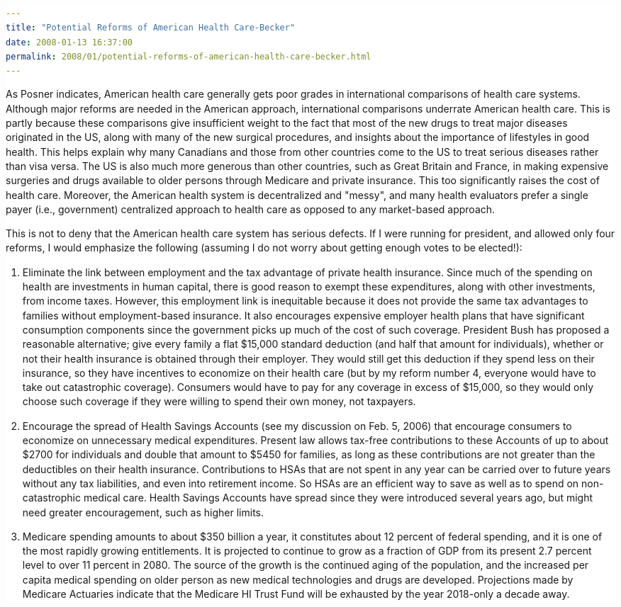 ```yaml
---
title: "Potential Reforms of American Health Care-Becker"
date: 2008-01-13 16:37:00
permalink: 2008/01/potential-reforms-of-american-health-care-becker.html
---
```

As Posner indicates, American health care generally gets poor grades in international comparisons of health care systems. Although major reforms are needed in the American approach, international comparisons underrate American health care. This is partly because these comparisons give insufficient weight to the fact that most of the new drugs to treat major diseases originated in the US, along with many of the new surgical procedures, and insights about the importance of lifestyles in good health. This helps explain why many Canadians and those from other countries come to the US to treat serious diseases rather than visa versa. The US is also much more generous than other countries, such as Great Britain and France, in making expensive surgeries and drugs available to older persons through Medicare and private insurance. This too significantly raises the cost of health care. Moreover, the American health system is decentralized and "messy", and many health evaluators prefer a single payer (i.e., government) centralized approach to health care as opposed to any market-based approach.

This is not to deny that the American health care system has serious defects. If I were running for president, and allowed only four reforms, I would emphasize the following (assuming I do not worry about getting enough votes to be elected!):

1) Eliminate the link between employment and the tax advantage of private health insurance. Since much of the spending on health are investments in human capital, there is good reason to exempt these expenditures, along with other investments, from income taxes. However, this employment link is inequitable because it does not provide the same tax advantages to families without employment-based insurance. It also encourages expensive employer health plans that have significant consumption components since the government picks up much of the cost of such coverage. President Bush has proposed a reasonable alternative; give every family a flat $15,000 standard deduction (and half that amount for individuals), whether or not their health insurance is obtained through their employer. They would still get this deduction if they spend less on their insurance, so they have incentives to economize on their health care (but by my reform number 4, everyone would have to take out catastrophic coverage). Consumers would have to pay for any coverage in excess of $15,000, so they would only choose such coverage if they were willing to spend their own money, not taxpayers.

2) Encourage the spread of Health Savings Accounts (see my discussion on Feb. 5, 2006) that encourage consumers to economize on unnecessary medical expenditures. Present law allows tax-free contributions to these Accounts of up to about $2700 for individuals and double that amount to $5450 for families, as long as these contributions are not greater than the deductibles on their health insurance. Contributions to HSAs that are not spent in any year can be carried over to future years without any tax liabilities, and even into retirement income. So HSAs are an efficient way to save as well as to spend on non-catastrophic medical care. Health Savings Accounts have spread since they were introduced several years ago, but might need greater encouragement, such as higher limits.

3) Medicare spending amounts to about $350 billion a year, it constitutes about 12 percent of federal spending, and it is one of the most rapidly growing entitlements. It is projected to continue to grow as a fraction of GDP from its present 2.7 percent level to over 11 percent in 2080. The source of the growth is the continued aging of the population, and the increased per capita medical spending on older person as new medical technologies and drugs are developed. Projections made by Medicare Actuaries indicate that the Medicare HI Trust Fund will be exhausted by the year 2018-only a decade away.

